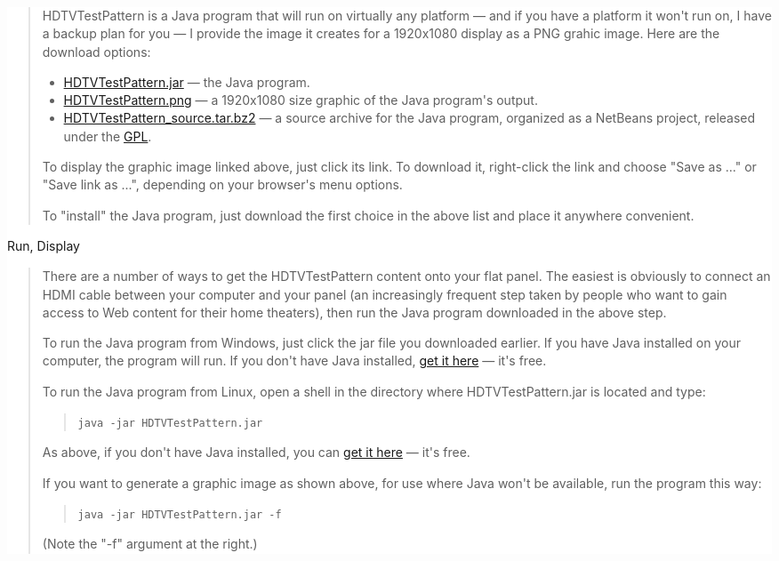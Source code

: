 > HDTVTestPattern is a Java program that will run on virtually any
> platform — and if you have a platform it won't run on, I have a backup
> plan for you — I provide the image it creates for a 1920x1080 display
> as a PNG grahic image. Here are the download options:
>
> - [HDTVTestPattern.jar](resources/HDTVTestPattern.jar) — the Java
>   program.
> - [HDTVTestPattern.png](resources/HDTVTestPattern.png) — a 1920x1080
>   size graphic of the Java program's output.
> - [HDTVTestPattern_source.tar.bz2](resources/HDTVTestPattern_source.tar.bz2)
>   — a source archive for the Java program, organized as a NetBeans
>   project, released under the
>   [GPL](http://www.gnu.org/copyleft/gpl.html).
>
> To display the graphic image linked above, just click its link. To
> download it, right-click the link and choose "Save as ..." or "Save
> link as ...", depending on your browser's menu options.
>
> To "install" the Java program, just download the first choice in the
> above list and place it anywhere convenient.

<span id="Run__Display"
data-name="html-menu"></span><span class="article_subtopic">Run,
Display</span>

> There are a number of ways to get the HDTVTestPattern content onto
> your flat panel. The easiest is obviously to connect an HDMI cable
> between your computer and your panel (an increasingly frequent step
> taken by people who want to gain access to Web content for their home
> theaters), then run the Java program downloaded in the above step.
>
> To run the Java program from Windows, just click the jar file you
> downloaded earlier. If you have Java installed on your computer, the
> program will run. If you don't have Java installed, [get it
> here](http://java.com) — it's free.
>
> To run the Java program from Linux, open a shell in the directory
> where HDTVTestPattern.jar is located and type:
>
> >     java -jar HDTVTestPattern.jar
> >                 
>
> As above, if you don't have Java installed, you can [get it
> here](http://java.com) — it's free.
>
> If you want to generate a graphic image as shown above, for use where
> Java won't be available, run the program this way:
>
> >     java -jar HDTVTestPattern.jar -f
> >                 
>
> (Note the "-f" argument at the right.)
